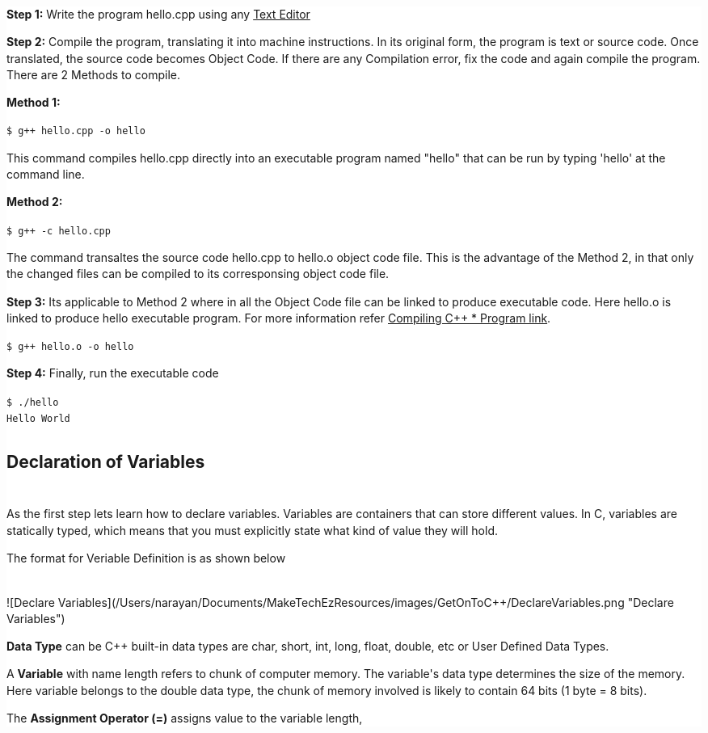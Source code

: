 [3]: /Users/narayan/Documents/MakeTechEzResources/images/GetOnToC++/C++CompileAndRunFlow.png "C++ Compile and Run" 



**Step 1:** Write the program hello.cpp using any [Text Editor](@editor) 

**Step 2:** Compile the program, translating it into machine instructions. In its 
original form, the program is text or source code. Once translated, the source code becomes Object Code. If there are any Compilation error, fix the code and again compile the program. There are 2 Methods to compile.  

**Method 1:**

	$ g++ hello.cpp -o hello

This command compiles hello.cpp directly into an executable program named "hello" that can be run by typing 'hello' at the command line.

**Method 2:**

	$ g++ -c hello.cpp

The command transaltes the source code hello.cpp to hello.o object code file.  This is the advantage of the Method 2, in that only the changed files can be compiled to its corresponsing object code file. 

**Step 3:** Its applicable to Method 2 where in all the Object Code file can be linked to produce executable code. Here hello.o is linked to produce hello executable program. For more information refer [Compiling C++ * Program link](http://pages.cs.wisc.edu/~beechung/ref/gcc-intro.html).
  
```
$ g++ hello.o -o hello
```
**Step 4:** Finally, run the executable code

```
$ ./hello
Hello World
```
<a name="declare_vars"/></a>
## Declaration of Variables
#  
As the first step lets learn how to declare variables. Variables are containers that can store different values. In C, variables are statically typed, which means that you must explicitly state what kind of value they will hold.  

The format for Veriable Definition is as shown below

</br>  
![Declare Variables](/Users/narayan/Documents/MakeTechEzResources/images/GetOnToC++/DeclareVariables.png "Declare Variables") 


**Data Type** can be C++ built-in data types are char, short, int, long, float, double, etc or User Defined Data Types.

A **Variable** with name length refers to chunk of computer memory. The variable's data type determines the size of the memory. Here variable belongs to the double data type, the chunk of memory involved is likely to contain 64 bits (1 byte = 8 bits).

The **Assignment Operator (=)** assigns value to the variable length,


[1]: /Users/narayan/Documents/MakeTechEzResources/images/GetOnToC++/C++DevEnv1.png "C++ Development Environment"
[2]: /Users/narayan/Documents/MakeTechEzResources/images/GetOnToC++/C++DevEnv2.png "C++ Development Environment"
[4]: /Users/narayan/Documents/MakeTechEzResources/images/GetOnToC++/C++EscapeSeq.png "C++ Format Output" 